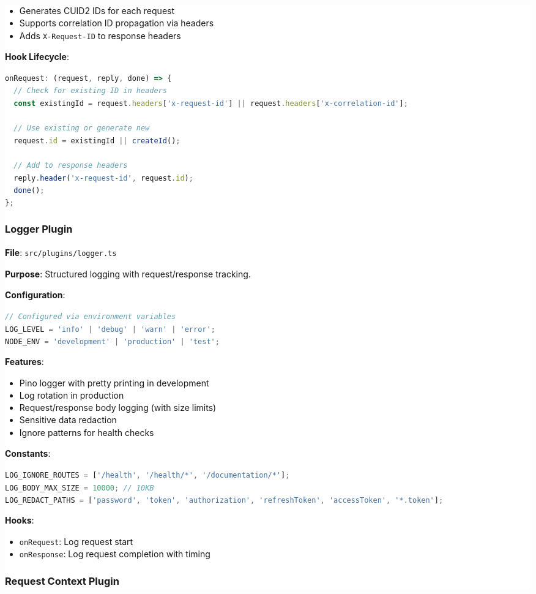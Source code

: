 - Generates CUID2 IDs for each request
- Supports correlation ID propagation via headers
- Adds `X-Request-ID` to response headers

**Hook Lifecycle**:

```typescript
onRequest: (request, reply, done) => {
  // Check for existing ID in headers
  const existingId = request.headers['x-request-id'] || request.headers['x-correlation-id'];

  // Use existing or generate new
  request.id = existingId || createId();

  // Add to response headers
  reply.header('x-request-id', request.id);
  done();
};
```

### Logger Plugin

**File**: `src/plugins/logger.ts`

**Purpose**: Structured logging with request/response tracking.

**Configuration**:

```typescript
// Configured via environment variables
LOG_LEVEL = 'info' | 'debug' | 'warn' | 'error';
NODE_ENV = 'development' | 'production' | 'test';
```

**Features**:

- Pino logger with pretty printing in development
- Log rotation in production
- Request/response body logging (with size limits)
- Sensitive data redaction
- Ignore patterns for health checks

**Constants**:

```typescript
LOG_IGNORE_ROUTES = ['/health', '/health/*', '/documentation/*'];
LOG_BODY_MAX_SIZE = 10000; // 10KB
LOG_REDACT_PATHS = ['password', 'token', 'authorization', 'refreshToken', 'accessToken', '*.token'];
```

**Hooks**:

- `onRequest`: Log request start
- `onResponse`: Log request completion with timing

### Request Context Plugin
